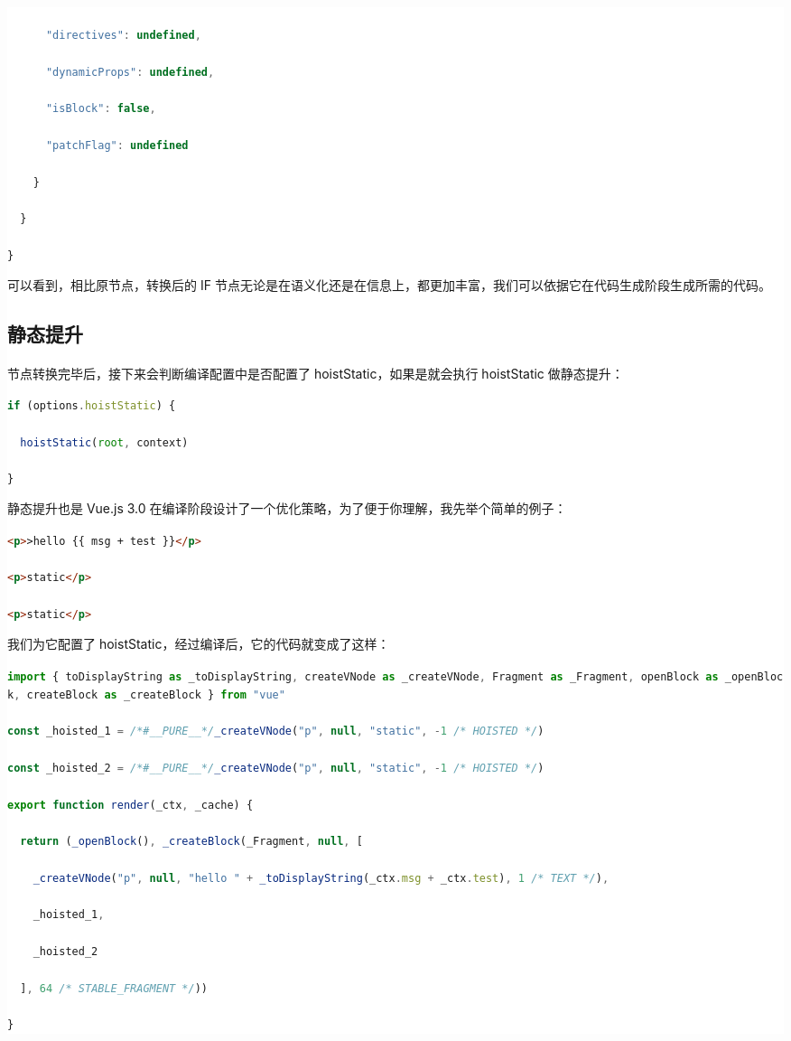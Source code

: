 ```js

      "directives": undefined,

      "dynamicProps": undefined,

      "isBlock": false,

      "patchFlag": undefined

    }

  }

}

```
可以看到，相比原节点，转换后的 IF 节点无论是在语义化还是在信息上，都更加丰富，我们可以依据它在代码生成阶段生成所需的代码。

## 静态提升

节点转换完毕后，接下来会判断编译配置中是否配置了 hoistStatic，如果是就会执行 hoistStatic 做静态提升：
```js
if (options.hoistStatic) {

  hoistStatic(root, context)

}

```
静态提升也是 Vue.js 3.0 在编译阶段设计了一个优化策略，为了便于你理解，我先举个简单的例子：

```html
<p>>hello {{ msg + test }}</p>

<p>static</p>

<p>static</p>

```
我们为它配置了 hoistStatic，经过编译后，它的代码就变成了这样：

```js
import { toDisplayString as _toDisplayString, createVNode as _createVNode, Fragment as _Fragment, openBlock as _openBlock, createBlock as _createBlock } from "vue"

const _hoisted_1 = /*#__PURE__*/_createVNode("p", null, "static", -1 /* HOISTED */)

const _hoisted_2 = /*#__PURE__*/_createVNode("p", null, "static", -1 /* HOISTED */)

export function render(_ctx, _cache) {

  return (_openBlock(), _createBlock(_Fragment, null, [

    _createVNode("p", null, "hello " + _toDisplayString(_ctx.msg + _ctx.test), 1 /* TEXT */),

    _hoisted_1,

    _hoisted_2

  ], 64 /* STABLE_FRAGMENT */))

}

```